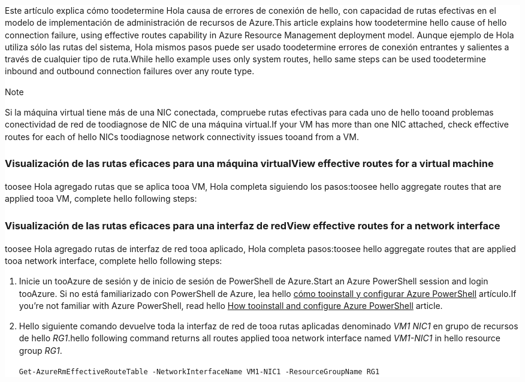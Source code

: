<span data-ttu-id="7f011-122">Este artículo explica cómo toodetermine Hola causa de errores de conexión de hello, con capacidad de rutas efectivas en el modelo de implementación de administración de recursos de Azure.</span><span class="sxs-lookup"><span data-stu-id="7f011-122">This article explains how toodetermine hello cause of hello connection failure, using effective routes capability in Azure Resource Management deployment model.</span></span>
<span data-ttu-id="7f011-123">Aunque ejemplo de Hola utiliza sólo las rutas del sistema, Hola mismos pasos puede ser usado toodetermine errores de conexión entrantes y salientes a través de cualquier tipo de ruta.</span><span class="sxs-lookup"><span data-stu-id="7f011-123">While hello example uses only system routes, hello same steps can be used toodetermine inbound and outbound connection failures over any route type.</span></span>

> [!NOTE]
> <span data-ttu-id="7f011-124">Si la máquina virtual tiene más de una NIC conectada, compruebe rutas efectivas para cada uno de hello tooand problemas conectividad de red de toodiagnose de NIC de una máquina virtual.</span><span class="sxs-lookup"><span data-stu-id="7f011-124">If your VM has more than one NIC attached, check effective routes for each of hello NICs toodiagnose network connectivity issues tooand from a VM.</span></span>
> 
> 

### <a name="view-effective-routes-for-a-virtual-machine"></a><span data-ttu-id="7f011-125">Visualización de las rutas eficaces para una máquina virtual</span><span class="sxs-lookup"><span data-stu-id="7f011-125">View effective routes for a virtual machine</span></span>
<span data-ttu-id="7f011-126">toosee Hola agregado rutas que se aplica tooa VM, Hola completa siguiendo los pasos:</span><span class="sxs-lookup"><span data-stu-id="7f011-126">toosee hello aggregate routes that are applied tooa VM, complete hello following steps:</span></span>

### <a name="view-effective-routes-for-a-network-interface"></a><span data-ttu-id="7f011-127">Visualización de las rutas eficaces para una interfaz de red</span><span class="sxs-lookup"><span data-stu-id="7f011-127">View effective routes for a network interface</span></span>
<span data-ttu-id="7f011-128">toosee Hola agregado rutas de interfaz de red tooa aplicado, Hola completa pasos:</span><span class="sxs-lookup"><span data-stu-id="7f011-128">toosee hello aggregate routes that are applied tooa network interface, complete hello following steps:</span></span>

1. <span data-ttu-id="7f011-129">Inicie un tooAzure de sesión y de inicio de sesión de PowerShell de Azure.</span><span class="sxs-lookup"><span data-stu-id="7f011-129">Start an Azure PowerShell session and login tooAzure.</span></span> <span data-ttu-id="7f011-130">Si no está familiarizado con PowerShell de Azure, lea hello [cómo tooinstall y configurar Azure PowerShell](/powershell/azure/overview) artículo.</span><span class="sxs-lookup"><span data-stu-id="7f011-130">If you’re not familiar with Azure PowerShell, read hello [How tooinstall and configure Azure PowerShell](/powershell/azure/overview) article.</span></span>
2. <span data-ttu-id="7f011-131">Hello siguiente comando devuelve toda la interfaz de red de tooa rutas aplicadas denominado *VM1 NIC1* en grupo de recursos de hello *RG1*.</span><span class="sxs-lookup"><span data-stu-id="7f011-131">hello following command returns all routes applied tooa network interface named *VM1-NIC1* in hello resource group *RG1*.</span></span>
   
       Get-AzureRmEffectiveRouteTable -NetworkInterfaceName VM1-NIC1 -ResourceGroupName RG1
   